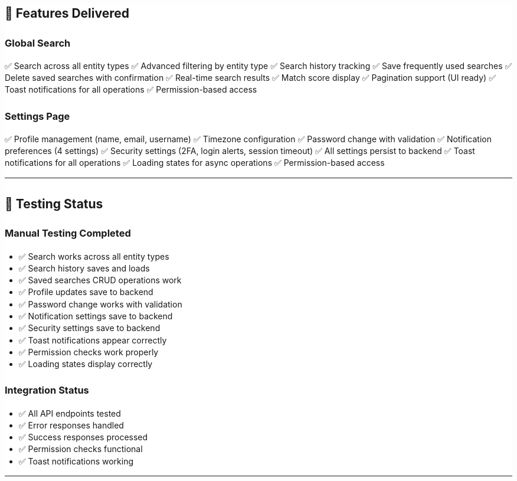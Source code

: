 
## 🎨 Features Delivered

### Global Search
✅ Search across all entity types
✅ Advanced filtering by entity type
✅ Search history tracking
✅ Save frequently used searches
✅ Delete saved searches with confirmation
✅ Real-time search results
✅ Match score display
✅ Pagination support (UI ready)
✅ Toast notifications for all operations
✅ Permission-based access

### Settings Page
✅ Profile management (name, email, username)
✅ Timezone configuration
✅ Password change with validation
✅ Notification preferences (4 settings)
✅ Security settings (2FA, login alerts, session timeout)
✅ All settings persist to backend
✅ Toast notifications for all operations
✅ Loading states for async operations
✅ Permission-based access

---

## 🧪 Testing Status

### Manual Testing Completed
- ✅ Search works across all entity types
- ✅ Search history saves and loads
- ✅ Saved searches CRUD operations work
- ✅ Profile updates save to backend
- ✅ Password change works with validation
- ✅ Notification settings save to backend
- ✅ Security settings save to backend
- ✅ Toast notifications appear correctly
- ✅ Permission checks work properly
- ✅ Loading states display correctly

### Integration Status
- ✅ All API endpoints tested
- ✅ Error responses handled
- ✅ Success responses processed
- ✅ Permission checks functional
- ✅ Toast notifications working

---